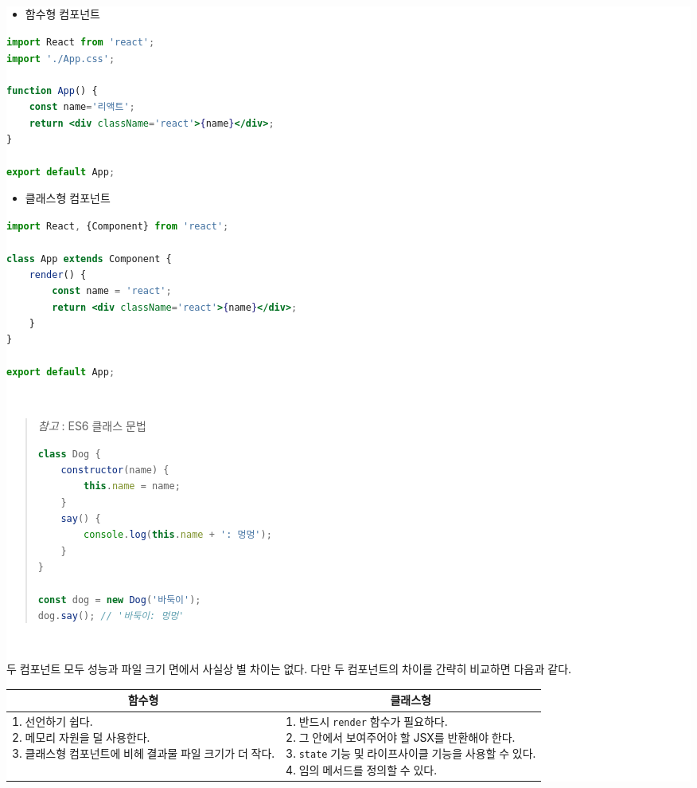 
* 함수형 컴포넌트

```jsx
import React from 'react';
import './App.css';

function App() {
    const name='리액트';
    return <div className='react'>{name}</div>;
}

export default App;
```

* 클래스형 컴포넌트

```jsx
import React, {Component} from 'react';

class App extends Component {
    render() {
        const name = 'react';
        return <div className='react'>{name}</div>;
    }
}

export default App;
```

<br>

> *참고* : ES6 클래스 문법
>
> ```javascript
> class Dog {
>     constructor(name) {
>         this.name = name;
>     }
>     say() {
>         console.log(this.name + ': 멍멍');
>     }
> }
> 
> const dog = new Dog('바둑이');
> dog.say(); // '바둑이: 멍멍'
> ```



<br>

 두 컴포넌트 모두 성능과 파일 크기 면에서 사실상 별 차이는 없다. 다만 두 컴포넌트의 차이를 간략히 비교하면 다음과 같다. 

| 함수형                                                       | 클래스형                                                     |
| ------------------------------------------------------------ | ------------------------------------------------------------ |
| 1. 선언하기 쉽다. <br>2. 메모리 자원을 덜 사용한다. <br>3. 클래스형 컴포넌트에 비헤 결과물 파일 크기가 더 작다. | 1. 반드시 `render` 함수가 필요하다.<br>2. 그 안에서 보여주어야 할 JSX를 반환해야 한다.<br>3. `state` 기능 및 라이프사이클 기능을 사용할 수 있다.<br>4. 임의 메서드를 정의할 수 있다. |
